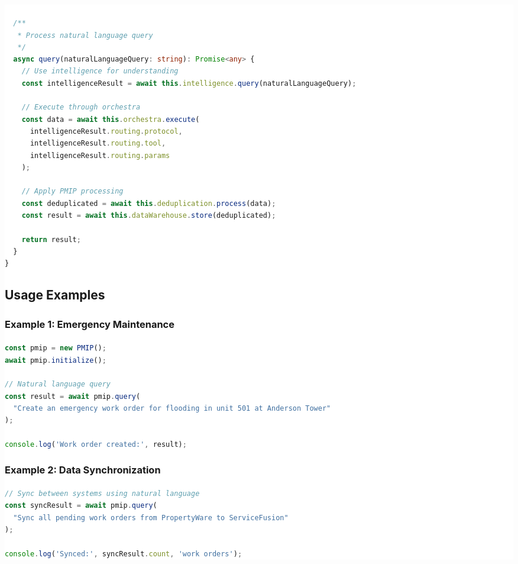 ```typescript

  /**
   * Process natural language query
   */
  async query(naturalLanguageQuery: string): Promise<any> {
    // Use intelligence for understanding
    const intelligenceResult = await this.intelligence.query(naturalLanguageQuery);
    
    // Execute through orchestra
    const data = await this.orchestra.execute(
      intelligenceResult.routing.protocol,
      intelligenceResult.routing.tool,
      intelligenceResult.routing.params
    );
    
    // Apply PMIP processing
    const deduplicated = await this.deduplication.process(data);
    const result = await this.dataWarehouse.store(deduplicated);
    
    return result;
  }
}
```

## Usage Examples

### Example 1: Emergency Maintenance

```typescript
const pmip = new PMIP();
await pmip.initialize();

// Natural language query
const result = await pmip.query(
  "Create an emergency work order for flooding in unit 501 at Anderson Tower"
);

console.log('Work order created:', result);
```

### Example 2: Data Synchronization

```typescript
// Sync between systems using natural language
const syncResult = await pmip.query(
  "Sync all pending work orders from PropertyWare to ServiceFusion"
);

console.log('Synced:', syncResult.count, 'work orders');
```
